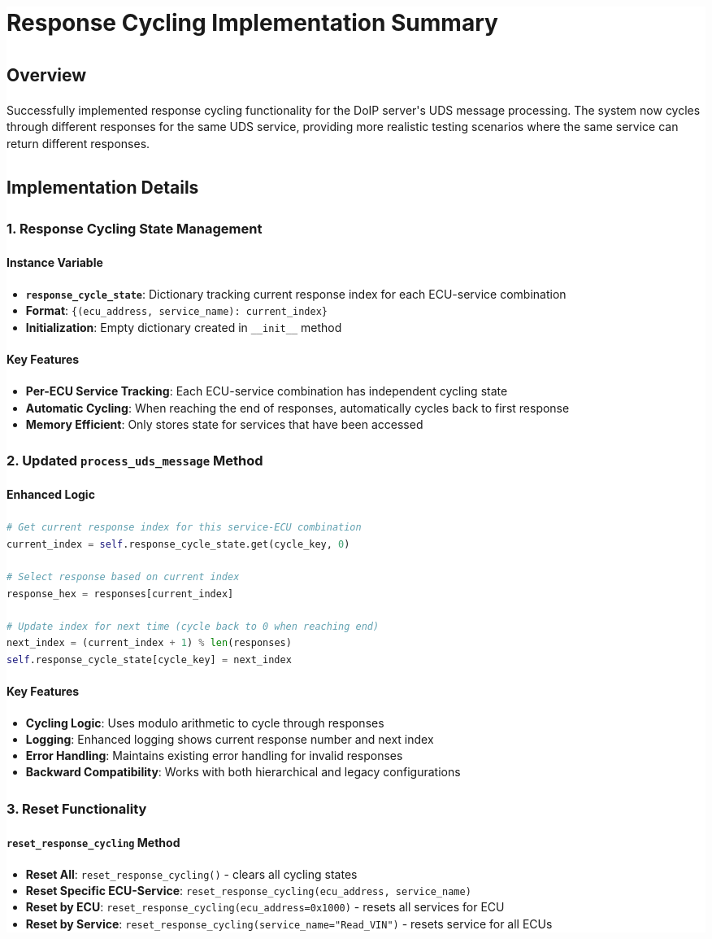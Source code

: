# Response Cycling Implementation Summary

## Overview

Successfully implemented response cycling functionality for the DoIP server's UDS message processing. The system now cycles through different responses for the same UDS service, providing more realistic testing scenarios where the same service can return different responses.

## Implementation Details

### 1. Response Cycling State Management

#### Instance Variable
- **`response_cycle_state`**: Dictionary tracking current response index for each ECU-service combination
- **Format**: `{(ecu_address, service_name): current_index}`
- **Initialization**: Empty dictionary created in `__init__` method

#### Key Features
- **Per-ECU Service Tracking**: Each ECU-service combination has independent cycling state
- **Automatic Cycling**: When reaching the end of responses, automatically cycles back to first response
- **Memory Efficient**: Only stores state for services that have been accessed

### 2. Updated `process_uds_message` Method

#### Enhanced Logic
```python
# Get current response index for this service-ECU combination
current_index = self.response_cycle_state.get(cycle_key, 0)

# Select response based on current index
response_hex = responses[current_index]

# Update index for next time (cycle back to 0 when reaching end)
next_index = (current_index + 1) % len(responses)
self.response_cycle_state[cycle_key] = next_index
```

#### Key Features
- **Cycling Logic**: Uses modulo arithmetic to cycle through responses
- **Logging**: Enhanced logging shows current response number and next index
- **Error Handling**: Maintains existing error handling for invalid responses
- **Backward Compatibility**: Works with both hierarchical and legacy configurations

### 3. Reset Functionality

#### `reset_response_cycling` Method
- **Reset All**: `reset_response_cycling()` - clears all cycling states
- **Reset Specific ECU-Service**: `reset_response_cycling(ecu_address, service_name)`
- **Reset by ECU**: `reset_response_cycling(ecu_address=0x1000)` - resets all services for ECU
- **Reset by Service**: `reset_response_cycling(service_name="Read_VIN")` - resets service for all ECUs
